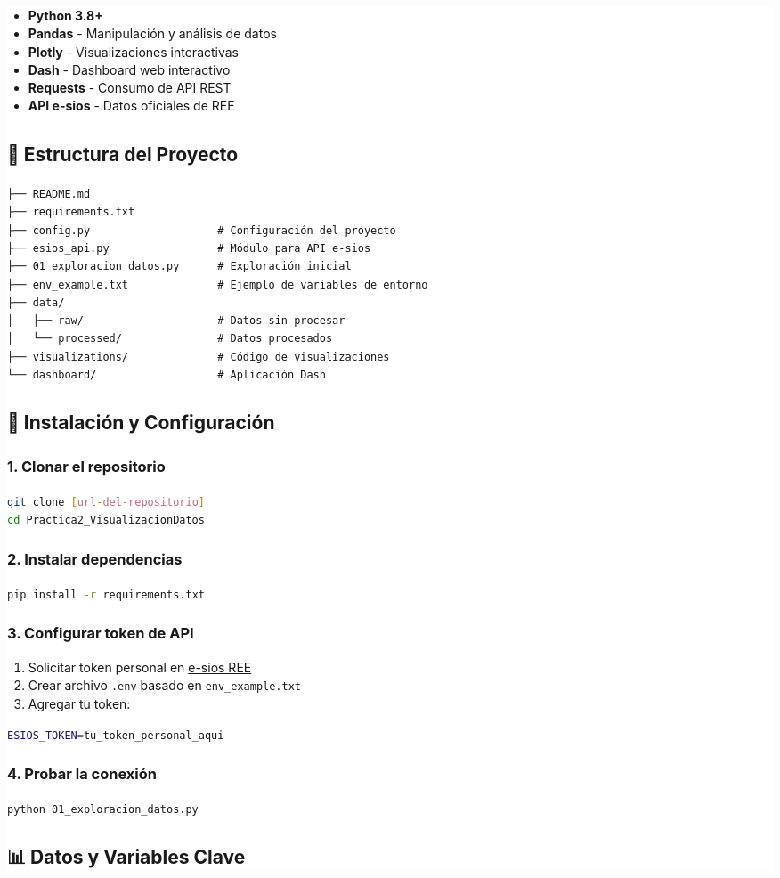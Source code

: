 - **Python 3.8+**
- **Pandas** - Manipulación y análisis de datos
- **Plotly** - Visualizaciones interactivas
- **Dash** - Dashboard web interactivo
- **Requests** - Consumo de API REST
- **API e-sios** - Datos oficiales de REE

## 📁 Estructura del Proyecto

```
├── README.md
├── requirements.txt
├── config.py                    # Configuración del proyecto
├── esios_api.py                 # Módulo para API e-sios
├── 01_exploracion_datos.py      # Exploración inicial
├── env_example.txt              # Ejemplo de variables de entorno
├── data/
│   ├── raw/                     # Datos sin procesar
│   └── processed/               # Datos procesados
├── visualizations/              # Código de visualizaciones
└── dashboard/                   # Aplicación Dash
```

## 🚀 Instalación y Configuración

### 1. Clonar el repositorio
```bash
git clone [url-del-repositorio]
cd Practica2_VisualizacionDatos
```

### 2. Instalar dependencias
```bash
pip install -r requirements.txt
```

### 3. Configurar token de API
1. Solicitar token personal en [e-sios REE](https://www.esios.ree.es/es/pagina/api)
2. Crear archivo `.env` basado en `env_example.txt`
3. Agregar tu token:
```bash
ESIOS_TOKEN=tu_token_personal_aqui
```

### 4. Probar la conexión
```bash
python 01_exploracion_datos.py
```

## 📊 Datos y Variables Clave
